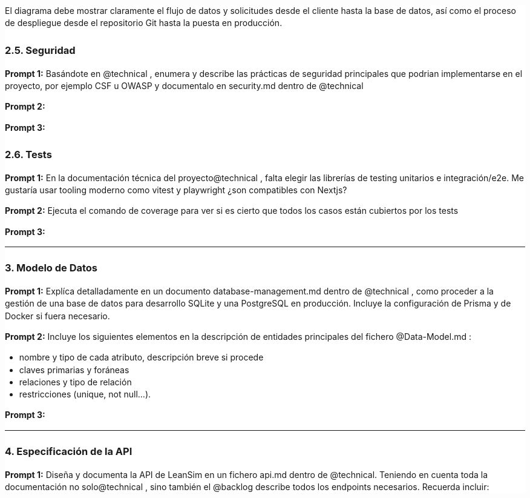 El diagrama debe mostrar claramente el flujo de datos y solicitudes desde el cliente hasta la base de datos, así como el proceso de despliegue desde el repositorio Git hasta la puesta en producción.

### **2.5. Seguridad**

**Prompt 1:**
Basándote en @technical , enumera y describe las prácticas de seguridad principales que podrian implementarse en el proyecto, por ejemplo CSF u OWASP y documentalo en security.md dentro de @technical

**Prompt 2:**

**Prompt 3:**

### **2.6. Tests**

**Prompt 1:**
En la documentación técnica del proyecto@technical , falta elegir las librerías de testing unitarios e integración/e2e. Me gustaría usar tooling moderno como vitest y playwright ¿son compatibles con Nextjs?

**Prompt 2:**
Ejecuta el comando de coverage para ver si es cierto que todos los casos están cubiertos por los tests

**Prompt 3:**

---

### 3. Modelo de Datos

**Prompt 1:**
Explíca detalladamente en un documento database-management.md dentro de @technical , como proceder a la gestión de una base de datos para desarrollo SQLite y una PostgreSQL en producción. Incluye la configuración de Prisma y de Docker si fuera necesario.

**Prompt 2:**
Incluye los siguientes elementos en la descripción de entidades principales del fichero @Data-Model.md :

- nombre y tipo de cada atributo, descripción breve si procede
- claves primarias y foráneas
- relaciones y tipo de relación
- restricciones (unique, not null…).

**Prompt 3:**

---

### 4. Especificación de la API

**Prompt 1:**
Diseña y documenta la API de LeanSim en un fichero api.md dentro de @technical.
Teniendo en cuenta toda la documentación no solo@technical , sino también el @backlog describe todos los endpoints necesarios.
Recuerda incluir:
